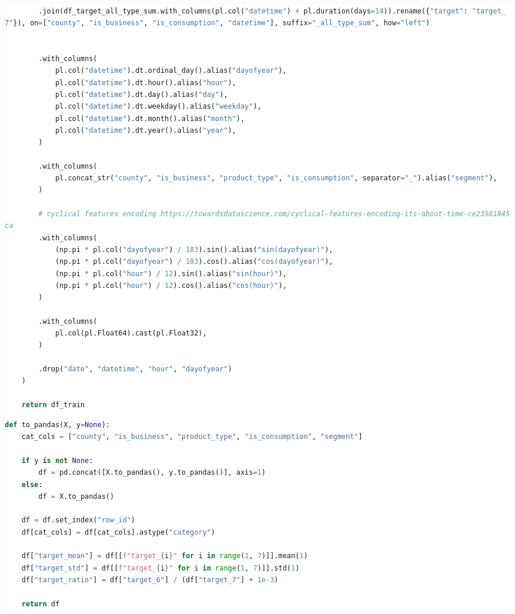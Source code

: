 ```python
        .join(df_target_all_type_sum.with_columns(pl.col("datetime") + pl.duration(days=14)).rename({"target": "target_7"}), on=["county", "is_business", "is_consumption", "datetime"], suffix="_all_type_sum", how="left")
        
        
        .with_columns(
            pl.col("datetime").dt.ordinal_day().alias("dayofyear"),
            pl.col("datetime").dt.hour().alias("hour"),
            pl.col("datetime").dt.day().alias("day"),
            pl.col("datetime").dt.weekday().alias("weekday"),
            pl.col("datetime").dt.month().alias("month"),
            pl.col("datetime").dt.year().alias("year"),
        )
        
        .with_columns(
            pl.concat_str("county", "is_business", "product_type", "is_consumption", separator="_").alias("segment"),
        )
        
        # cyclical features encoding https://towardsdatascience.com/cyclical-features-encoding-its-about-time-ce23581845ca
        .with_columns(
            (np.pi * pl.col("dayofyear") / 183).sin().alias("sin(dayofyear)"),
            (np.pi * pl.col("dayofyear") / 183).cos().alias("cos(dayofyear)"),
            (np.pi * pl.col("hour") / 12).sin().alias("sin(hour)"),
            (np.pi * pl.col("hour") / 12).cos().alias("cos(hour)"),
        )
        
        .with_columns(
            pl.col(pl.Float64).cast(pl.Float32),
        )
        
        .drop("date", "datetime", "hour", "dayofyear")
    )
    
    return df_train
```


```python
def to_pandas(X, y=None):
    cat_cols = ["county", "is_business", "product_type", "is_consumption", "segment"]
    
    if y is not None:
        df = pd.concat([X.to_pandas(), y.to_pandas()], axis=1)
    else:
        df = X.to_pandas()    
    
    df = df.set_index("row_id")
    df[cat_cols] = df[cat_cols].astype("category")
    
    df["target_mean"] = df[[f"target_{i}" for i in range(1, 7)]].mean(1)
    df["target_std"] = df[[f"target_{i}" for i in range(1, 7)]].std(1)
    df["target_ratio"] = df["target_6"] / (df["target_7"] + 1e-3)
    
    return df
```
